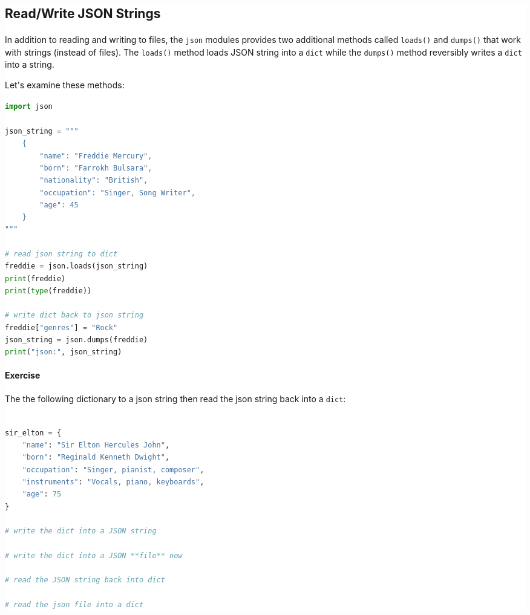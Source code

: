 ```python
```

## Read/Write JSON Strings

In addition to reading and writing to files, the `json` modules provides two additional methods called `loads()` and `dumps()` that work with strings (instead of files). The `loads()` method loads JSON string into a `dict` while the `dumps()` method reversibly writes a `dict` into a string.

Let's examine these methods:


```python
import json

json_string = """
    {
        "name": "Freddie Mercury",
        "born": "Farrokh Bulsara",
        "nationality": "British",
        "occupation": "Singer, Song Writer",
        "age": 45
    }
"""

# read json string to dict
freddie = json.loads(json_string)
print(freddie)
print(type(freddie))

# write dict back to json string
freddie["genres"] = "Rock"
json_string = json.dumps(freddie)
print("json:", json_string)
```

#### Exercise

The the following dictionary to a json string then read the json string back into a `dict`:


```python

sir_elton = {
    "name": "Sir Elton Hercules John",
    "born": "Reginald Kenneth Dwight",
    "occupation": "Singer, pianist, composer",
    "instruments": "Vocals, piano, keyboards",
    "age": 75
}

# write the dict into a JSON string

# write the dict into a JSON **file** now

# read the JSON string back into dict

# read the json file into a dict

```
